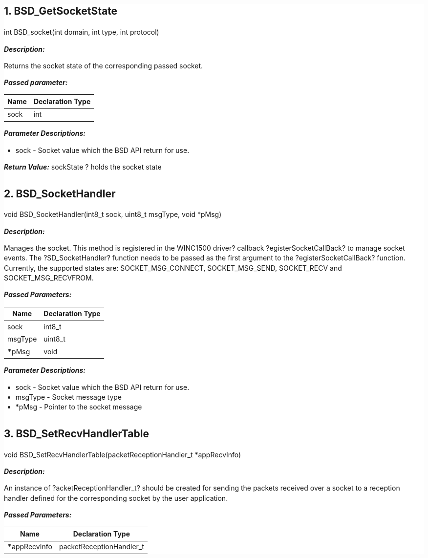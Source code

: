 ## 1. BSD_GetSocketState
int BSD_socket(int domain, int type, int protocol)

_**Description:**_

Returns the socket state of the corresponding passed socket.

_**Passed parameter:**_

Name | Declaration Type  
------------ | -------------  
sock  | int

_**Parameter Descriptions:**_
* sock	- Socket value which the BSD API return for use.

_**Return Value:**_
sockState ? holds the socket state

## 2. BSD_SocketHandler
void BSD_SocketHandler(int8_t sock, uint8_t msgType, void *pMsg)

_**Description:**_

Manages the socket. This method is registered in the WINC1500 driver? callback ?egisterSocketCallBack? to manage socket events. The ?SD_SocketHandler? function needs to be passed as the first argument to the ?egisterSocketCallBack? function. Currently, the supported states are: SOCKET_MSG_CONNECT, SOCKET_MSG_SEND, SOCKET_RECV and SOCKET_MSG_RECVFROM.

_**Passed Parameters:**_

Name | Declaration Type  
------------ | -------------  
sock  | int8_t
msgType  | uint8_t
*pMsg  | void

_**Parameter Descriptions:**_
* sock - Socket value which the BSD API return for use.
* msgType - Socket message type
* *pMsg - Pointer to the socket message 

## 3. BSD_SetRecvHandlerTable
void BSD_SetRecvHandlerTable(packetReceptionHandler_t *appRecvInfo)

_**Description:**_

An instance of ?acketReceptionHandler_t? should be created for sending the packets received over a socket to a reception handler defined for the corresponding socket by the user application. 

_**Passed Parameters:**_

Name | Declaration Type  
------------ | -------------  
*appRecvInfo | packetReceptionHandler_t
  